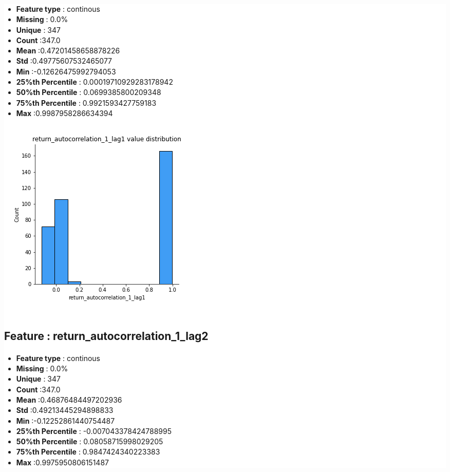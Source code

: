 - **Feature type** : continous
- **Missing** : 0.0%
- **Unique** : 347
- **Count** :347.0
- **Mean** :0.47201458658878226
- **Std** :0.49775607532465077
- **Min** :-0.12626475992794053
- **25%th Percentile** : 0.00019710929283178942
- **50%th Percentile** : 0.0699385800209348
- **75%th Percentile** : 0.9921593427759183
- **Max** :0.9987958286634394

![](return_autocorrelation_1_lag1.png)
## Feature : return_autocorrelation_1_lag2
- **Feature type** : continous
- **Missing** : 0.0%
- **Unique** : 347
- **Count** :347.0
- **Mean** :0.46876484497202936
- **Std** :0.49213445294898833
- **Min** :-0.12252861440754487
- **25%th Percentile** : -0.007043378424788995
- **50%th Percentile** : 0.08058715998029205
- **75%th Percentile** : 0.9847424340223383
- **Max** :0.9975950806151487
